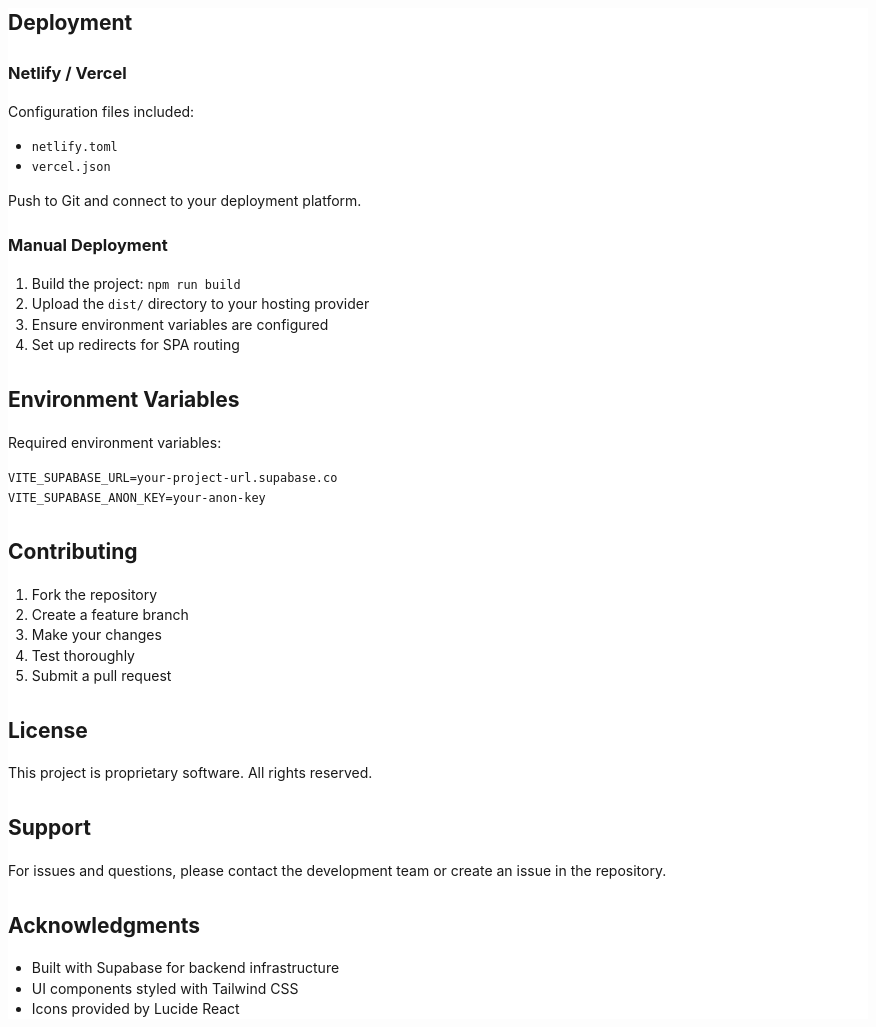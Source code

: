 ## Deployment

### Netlify / Vercel
Configuration files included:
- `netlify.toml`
- `vercel.json`

Push to Git and connect to your deployment platform.

### Manual Deployment
1. Build the project: `npm run build`
2. Upload the `dist/` directory to your hosting provider
3. Ensure environment variables are configured
4. Set up redirects for SPA routing

## Environment Variables

Required environment variables:

```
VITE_SUPABASE_URL=your-project-url.supabase.co
VITE_SUPABASE_ANON_KEY=your-anon-key
```

## Contributing

1. Fork the repository
2. Create a feature branch
3. Make your changes
4. Test thoroughly
5. Submit a pull request

## License

This project is proprietary software. All rights reserved.

## Support

For issues and questions, please contact the development team or create an issue in the repository.

## Acknowledgments

- Built with Supabase for backend infrastructure
- UI components styled with Tailwind CSS
- Icons provided by Lucide React
